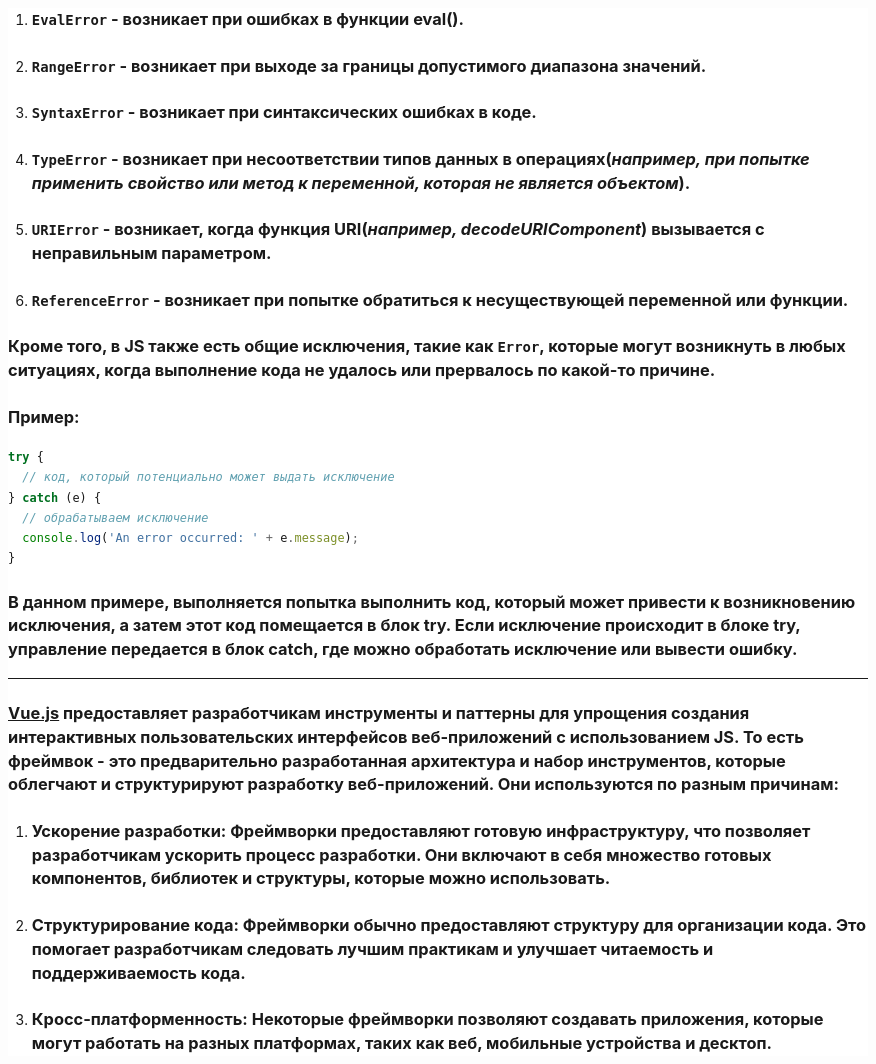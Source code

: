 1. ### `EvalError` - возникает при ошибках в функции **eval()**.
2. ### `RangeError` - возникает при выходе за границы допустимого диапазона значений.
3. ### `SyntaxError` - возникает при синтаксических ошибках в коде.
4. ### `TypeError` - возникает при несоответствии типов данных в операциях(_например, при попытке применить свойство или метод к переменной, которая не является объектом_).
5. ### `URIError` - возникает, когда функция URI(_например, decodeURIComponent_) вызывается с неправильным параметром.
6. ### `ReferenceError` - возникает при попытке обратиться к несуществующей переменной или функции.

### Кроме того, в **JS** также есть общие исключения, такие как `Error`, которые могут возникнуть в любых ситуациях, когда выполнение кода не удалось или прервалось по какой-то причине.

### Пример:

```JavaScript
try {
  // код, который потенциально может выдать исключение
} catch (e) {
  // обрабатываем исключение
  console.log('An error occurred: ' + e.message);
}
```

### В данном примере, выполняется попытка выполнить код, который может привести к возникновению исключения, а затем этот код помещается в блок **try**. Если исключение происходит в блоке **try**, управление передается в блок **catch**, где можно обработать исключение или вывести ошибку.

---

### [Vue.js](https://github.com/frontsteron/Pet-projects/tree/main/WhatIsHTML%2BCSS%2BJS/JavaScript/Vue.js#%D1%87%D1%82%D0%BE-%D1%82%D0%B0%D0%BA%D0%BE%D0%B5-vuejs) предоставляет разработчикам инструменты и паттерны для упрощения создания интерактивных пользовательских интерфейсов веб-приложений с использованием **JS**. То есть фреймвок - это предварительно разработанная архитектура и набор инструментов, которые облегчают и структурируют разработку веб-приложений. Они используются по разным причинам:

1. ### **Ускорение разработки:** Фреймворки предоставляют готовую инфраструктуру, что позволяет разработчикам ускорить процесс разработки. Они включают в себя множество готовых компонентов, библиотек и структуры, которые можно использовать.

2. ### **Структурирование кода:** Фреймворки обычно предоставляют структуру для организации кода. Это помогает разработчикам следовать лучшим практикам и улучшает читаемость и поддерживаемость кода.

3. ### **Кросс-платформенность:** Некоторые фреймворки позволяют создавать приложения, которые могут работать на разных платформах, таких как веб, мобильные устройства и десктоп.
